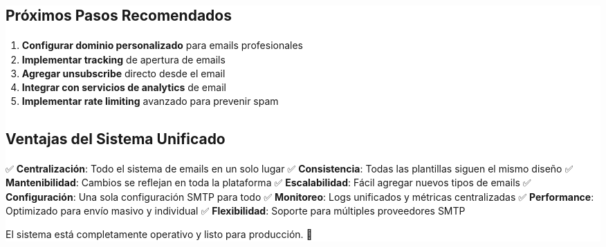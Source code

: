 ## Próximos Pasos Recomendados

1. **Configurar dominio personalizado** para emails profesionales
2. **Implementar tracking** de apertura de emails
3. **Agregar unsubscribe** directo desde el email
4. **Integrar con servicios de analytics** de email
5. **Implementar rate limiting** avanzado para prevenir spam

## Ventajas del Sistema Unificado

✅ **Centralización**: Todo el sistema de emails en un solo lugar
✅ **Consistencia**: Todas las plantillas siguen el mismo diseño
✅ **Mantenibilidad**: Cambios se reflejan en toda la plataforma
✅ **Escalabilidad**: Fácil agregar nuevos tipos de emails
✅ **Configuración**: Una sola configuración SMTP para todo
✅ **Monitoreo**: Logs unificados y métricas centralizadas
✅ **Performance**: Optimizado para envío masivo y individual
✅ **Flexibilidad**: Soporte para múltiples proveedores SMTP

El sistema está completamente operativo y listo para producción. 🚀 
